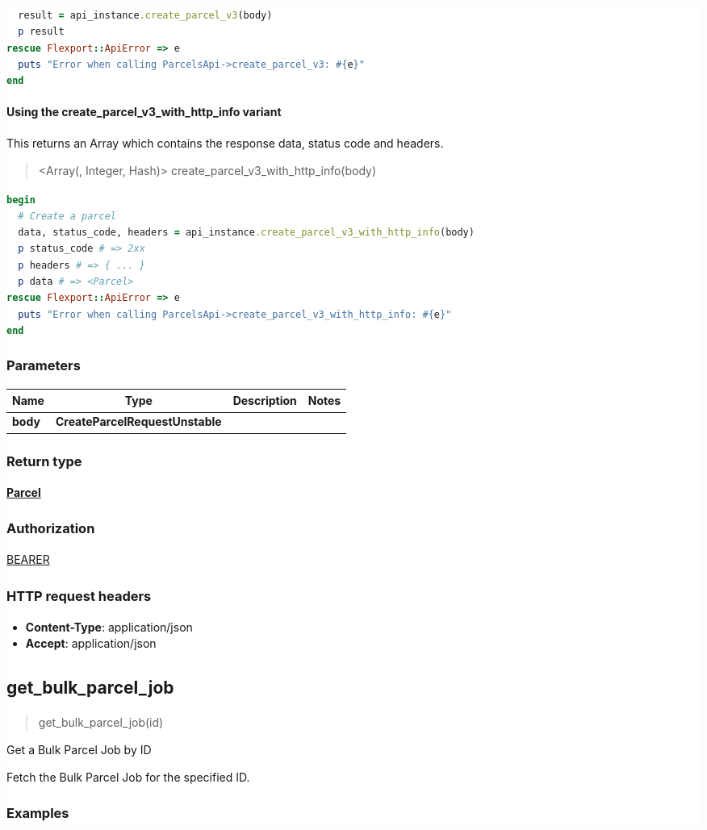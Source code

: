 ```ruby
  result = api_instance.create_parcel_v3(body)
  p result
rescue Flexport::ApiError => e
  puts "Error when calling ParcelsApi->create_parcel_v3: #{e}"
end
```

#### Using the create_parcel_v3_with_http_info variant

This returns an Array which contains the response data, status code and headers.

> <Array(<Parcel>, Integer, Hash)> create_parcel_v3_with_http_info(body)

```ruby
begin
  # Create a parcel
  data, status_code, headers = api_instance.create_parcel_v3_with_http_info(body)
  p status_code # => 2xx
  p headers # => { ... }
  p data # => <Parcel>
rescue Flexport::ApiError => e
  puts "Error when calling ParcelsApi->create_parcel_v3_with_http_info: #{e}"
end
```

### Parameters

| Name | Type | Description | Notes |
| ---- | ---- | ----------- | ----- |
| **body** | **CreateParcelRequestUnstable** |  |  |

### Return type

[**Parcel**](Parcel.md)

### Authorization

[BEARER](../README.md#BEARER)

### HTTP request headers

- **Content-Type**: application/json
- **Accept**: application/json


## get_bulk_parcel_job

> <BulkParcelJobResponse> get_bulk_parcel_job(id)

Get a Bulk Parcel Job by ID

Fetch the Bulk Parcel Job for the specified ID.

### Examples
